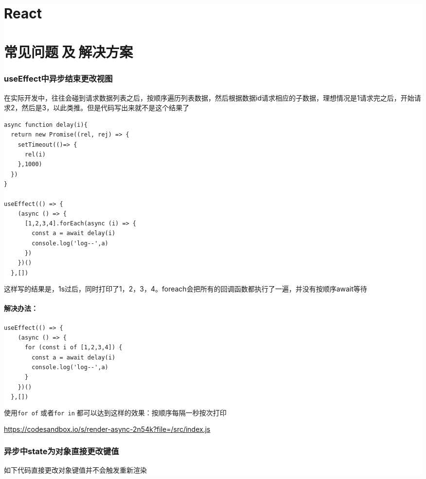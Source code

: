 # React



# 常见问题 及 解决方案



### useEffect中异步结束更改视图

在实际开发中，往往会碰到请求数据列表之后，按顺序遍历列表数据，然后根据数据id请求相应的子数据，理想情况是1请求完之后，开始请求2，然后是3，以此类推。但是代码写出来就不是这个结果了

```react&#x20;tsx
async function delay(i){
  return new Promise((rel, rej) => {
    setTimeout(()=> {
      rel(i)
    },1000)
  })
}

useEffect(() => {
    (async () => {
      [1,2,3,4].forEach(async (i) => {
        const a = await delay(i)
        console.log('log--',a)
      })
    })()
  },[])
```

这样写的结果是，1s过后，同时打印了1，2，3，4。foreach会把所有的回调函数都执行了一遍，并没有按顺序await等待

#### 解决办法：

```react&#x20;tsx
useEffect(() => {
    (async () => {
      for (const i of [1,2,3,4]) {
        const a = await delay(i)
        console.log('log--',a)
      }
    })()
  },[])
```

使用`for of` 或者`for in` 都可以达到这样的效果：按顺序每隔一秒按次打印

<https://codesandbox.io/s/render-async-2n54k?file=/src/index.js>



### 异步中state为对象直接更改键值

如下代码直接更改对象键值并不会触发重新渲染
